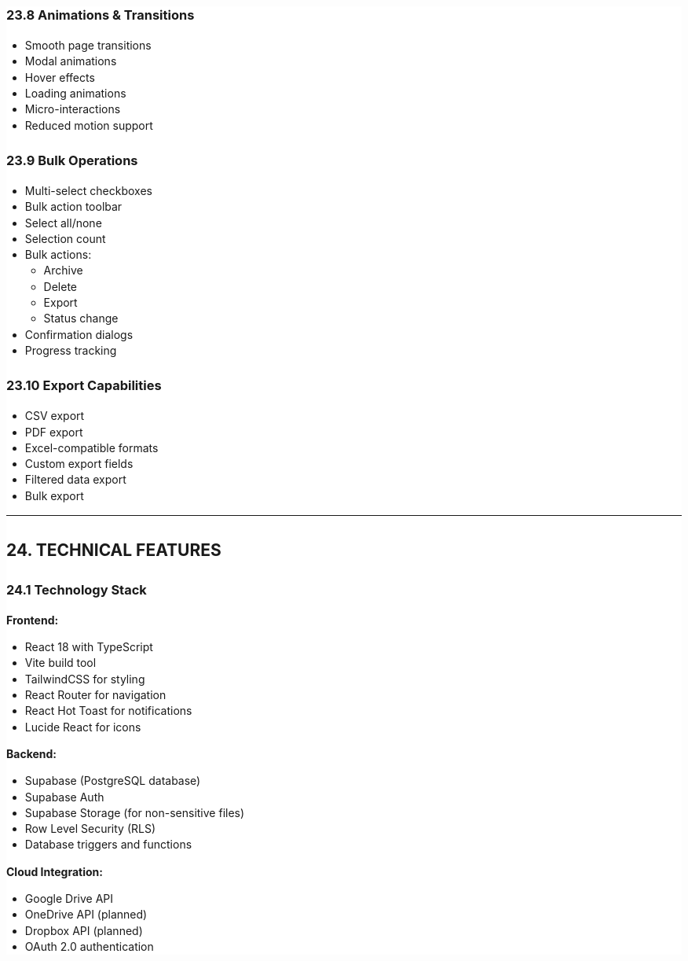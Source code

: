 ### 23.8 Animations & Transitions
- Smooth page transitions
- Modal animations
- Hover effects
- Loading animations
- Micro-interactions
- Reduced motion support

### 23.9 Bulk Operations
- Multi-select checkboxes
- Bulk action toolbar
- Select all/none
- Selection count
- Bulk actions:
  - Archive
  - Delete
  - Export
  - Status change
- Confirmation dialogs
- Progress tracking

### 23.10 Export Capabilities
- CSV export
- PDF export
- Excel-compatible formats
- Custom export fields
- Filtered data export
- Bulk export

---

## 24. TECHNICAL FEATURES

### 24.1 Technology Stack
**Frontend:**
- React 18 with TypeScript
- Vite build tool
- TailwindCSS for styling
- React Router for navigation
- React Hot Toast for notifications
- Lucide React for icons

**Backend:**
- Supabase (PostgreSQL database)
- Supabase Auth
- Supabase Storage (for non-sensitive files)
- Row Level Security (RLS)
- Database triggers and functions

**Cloud Integration:**
- Google Drive API
- OneDrive API (planned)
- Dropbox API (planned)
- OAuth 2.0 authentication
